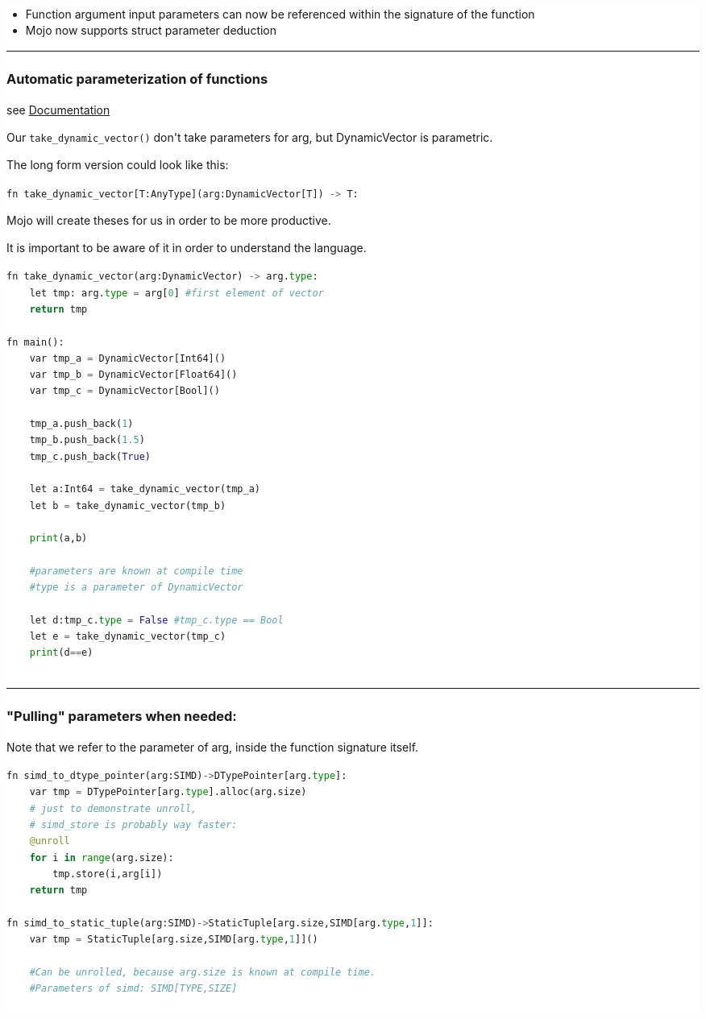 - Function argument input parameters can now be referenced within the signature of the function
- Mojo now supports struct parameter deduction
---

### Automatic parameterization of functions
see [Documentation](https://docs.modular.com/mojo/programming-manual.html?q=parameter#automatic-parameterization-of-functions)

Our ```take_dynamic_vector()``` don't take parameters for arg, but DynamicVector is parametric.

The long form version could look like this:
```python
fn take_dynamic_vector[T:AnyType](arg:DynamicVector[T]) -> T:
```

Mojo will create theses for us in order to be more productive.

It is important to be aware of it in order to understand the language.

```python
fn take_dynamic_vector(arg:DynamicVector) -> arg.type:
    let tmp: arg.type = arg[0] #first element of vector
    return tmp

fn main(): 
    var tmp_a = DynamicVector[Int64]()
    var tmp_b = DynamicVector[Float64]()
    var tmp_c = DynamicVector[Bool]()

    tmp_a.push_back(1)
    tmp_b.push_back(1.5)
    tmp_c.push_back(True)

    let a:Int64 = take_dynamic_vector(tmp_a)
    let b = take_dynamic_vector(tmp_b)

    print(a,b)

    #parameters are known at compile time
    #type is a parameter of DynamicVector

    let d:tmp_c.type = False #tmp_c.type == Bool
    let e = take_dynamic_vector(tmp_c)
    print(d==e)
    
```
---
### "Pulling" parameters when needed:
Note that we refer to the parameter of arg, inside the function signature itself.
```python
fn simd_to_dtype_pointer(arg:SIMD)->DTypePointer[arg.type]:
    var tmp = DTypePointer[arg.type].alloc(arg.size)
    # just to demonstrate unroll, 
    # simd_store is probably way faster:
    @unroll
    for i in range(arg.size):
        tmp.store(i,arg[i])
    return tmp

fn simd_to_static_tuple(arg:SIMD)->StaticTuple[arg.size,SIMD[arg.type,1]]:
    var tmp = StaticTuple[arg.size,SIMD[arg.type,1]]()
    
    #Can be unrolled, because arg.size is known at compile time.
    #Parameters of simd: SIMD[TYPE,SIZE]
    
```